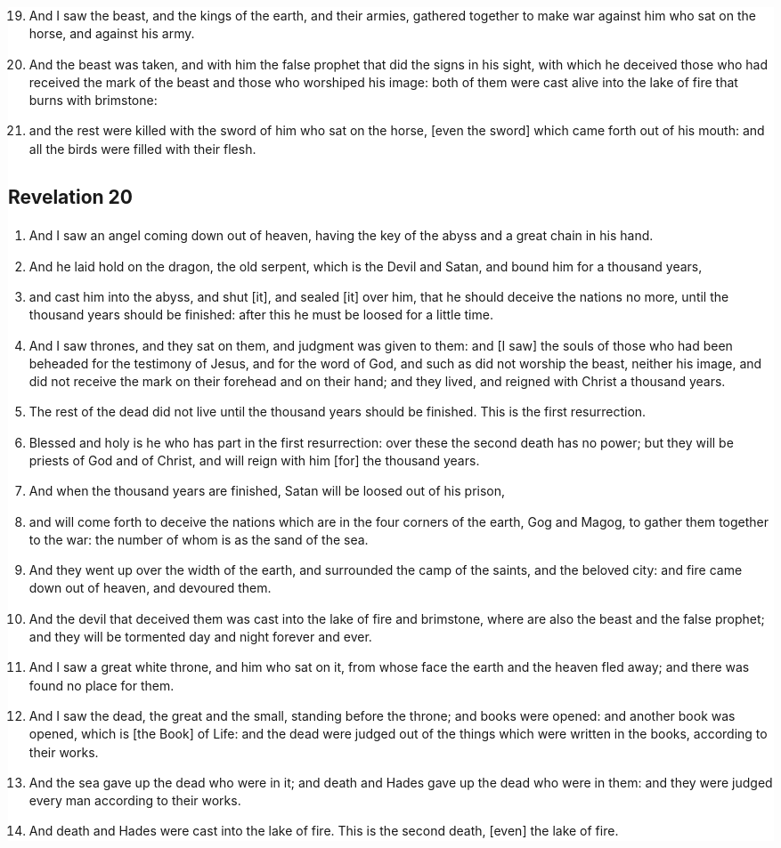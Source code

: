 19. And I saw the beast, and the kings of the earth, and their armies, gathered together to make war against him who sat on the horse, and against his army.

20. And the beast was taken, and with him the false prophet that did the signs in his sight, with which he deceived those who had received the mark of the beast and those who worshiped his image: both of them were cast alive into the lake of fire that burns with brimstone:

21. and the rest were killed with the sword of him who sat on the horse, [even the sword] which came forth out of his mouth: and all the birds were filled with their flesh.

## Revelation 20

1. And I saw an angel coming down out of heaven, having the key of the abyss and a great chain in his hand.

2. And he laid hold on the dragon, the old serpent, which is the Devil and Satan, and bound him for a thousand years,

3. and cast him into the abyss, and shut [it], and sealed [it] over him, that he should deceive the nations no more, until the thousand years should be finished: after this he must be loosed for a little time.

4. And I saw thrones, and they sat on them, and judgment was given to them: and [I saw] the souls of those who had been beheaded for the testimony of Jesus, and for the word of God, and such as did not worship the beast, neither his image, and did not receive the mark on their forehead and on their hand; and they lived, and reigned with Christ a thousand years.

5. The rest of the dead did not live until the thousand years should be finished. This is the first resurrection.

6. Blessed and holy is he who has part in the first resurrection: over these the second death has no power; but they will be priests of God and of Christ, and will reign with him [for] the thousand years.

7. And when the thousand years are finished, Satan will be loosed out of his prison,

8. and will come forth to deceive the nations which are in the four corners of the earth, Gog and Magog, to gather them together to the war: the number of whom is as the sand of the sea.

9. And they went up over the width of the earth, and surrounded the camp of the saints, and the beloved city: and fire came down out of heaven, and devoured them.

10. And the devil that deceived them was cast into the lake of fire and brimstone, where are also the beast and the false prophet; and they will be tormented day and night forever and ever.

11. And I saw a great white throne, and him who sat on it, from whose face the earth and the heaven fled away; and there was found no place for them.

12. And I saw the dead, the great and the small, standing before the throne; and books were opened: and another book was opened, which is [the Book] of Life: and the dead were judged out of the things which were written in the books, according to their works.

13. And the sea gave up the dead who were in it; and death and Hades gave up the dead who were in them: and they were judged every man according to their works.

14. And death and Hades were cast into the lake of fire. This is the second death, [even] the lake of fire.
